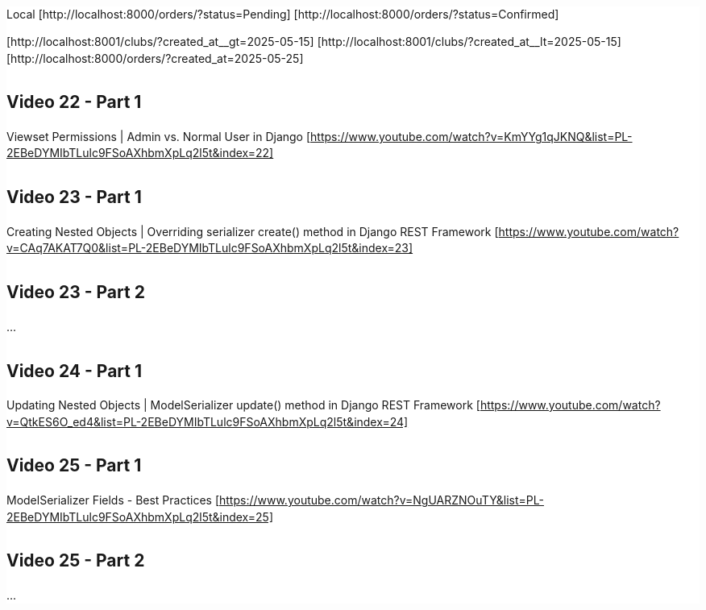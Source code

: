 Local
[http://localhost:8000/orders/?status=Pending]
[http://localhost:8000/orders/?status=Confirmed]

[http://localhost:8001/clubs/?created_at__gt=2025-05-15]
[http://localhost:8001/clubs/?created_at__lt=2025-05-15]
[http://localhost:8000/orders/?created_at=2025-05-25]

## Video 22 - Part 1

Viewset Permissions | Admin vs. Normal User in Django
[https://www.youtube.com/watch?v=KmYYg1qJKNQ&list=PL-2EBeDYMIbTLulc9FSoAXhbmXpLq2l5t&index=22]

## Video 23 - Part 1

Creating Nested Objects | Overriding serializer create() method in Django REST Framework
[https://www.youtube.com/watch?v=CAq7AKAT7Q0&list=PL-2EBeDYMIbTLulc9FSoAXhbmXpLq2l5t&index=23]

## Video 23 - Part 2

...

## Video 24 - Part 1

Updating Nested Objects | ModelSerializer update() method in Django REST Framework
[https://www.youtube.com/watch?v=QtkES6O_ed4&list=PL-2EBeDYMIbTLulc9FSoAXhbmXpLq2l5t&index=24]

## Video 25 - Part 1

ModelSerializer Fields - Best Practices
[https://www.youtube.com/watch?v=NgUARZNOuTY&list=PL-2EBeDYMIbTLulc9FSoAXhbmXpLq2l5t&index=25]

## Video 25 - Part 2

...

